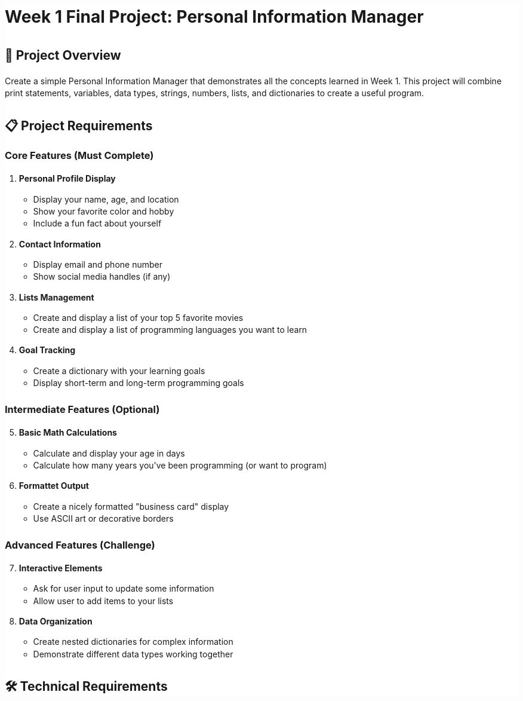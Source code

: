 # Week 1 Final Project: Personal Information Manager

## 🎯 Project Overview

Create a simple Personal Information Manager that demonstrates all the concepts learned in Week 1. This project will combine print statements, variables, data types, strings, numbers, lists, and dictionaries to create a useful program.

## 📋 Project Requirements

### Core Features (Must Complete)

1. **Personal Profile Display**
   - Display your name, age, and location
   - Show your favorite color and hobby
   - Include a fun fact about yourself

2. **Contact Information**
   - Display email and phone number
   - Show social media handles (if any)

3. **Lists Management**
   - Create and display a list of your top 5 favorite movies
   - Create and display a list of programming languages you want to learn

4. **Goal Tracking**
   - Create a dictionary with your learning goals
   - Display short-term and long-term programming goals

### Intermediate Features (Optional)

5. **Basic Math Calculations**
   - Calculate and display your age in days
   - Calculate how many years you've been programming (or want to program)

6. **Formattet Output**
   - Create a nicely formatted "business card" display
   - Use ASCII art or decorative borders

### Advanced Features (Challenge)

7. **Interactive Elements**
   - Ask for user input to update some information
   - Allow user to add items to your lists

8. **Data Organization**
   - Create nested dictionaries for complex information
   - Demonstrate different data types working together

## 🛠️ Technical Requirements
